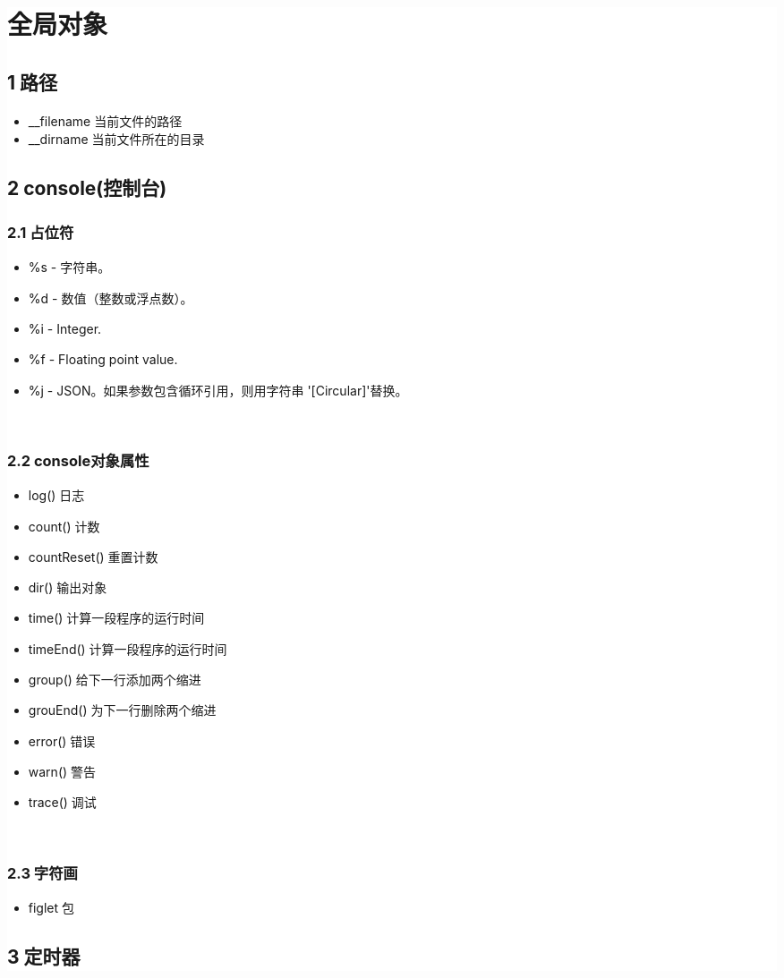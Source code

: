 # 全局对象

## 1 路径

* __filename  当前文件的路径
* __dirname  当前文件所在的目录



## 2 console(控制台)

### 2.1 占位符

* %s - 字符串。

* %d - 数值（整数或浮点数）。

* %i - Integer.

* %f - Floating point value.

* %j - JSON。如果参数包含循环引用，则用字符串 '[Circular]'替换。

  ​

### 2.2 console对象属性

* log() 日志

* count() 计数

* countReset() 重置计数

* dir()  输出对象

* time()   计算一段程序的运行时间

* timeEnd() 计算一段程序的运行时间

* group()  给下一行添加两个缩进

* grouEnd() 为下一行删除两个缩进

* error()  错误

* warn()  警告

* trace()  调试

  ​

### 2.3 字符画
* figlet 包





## 3 定时器
